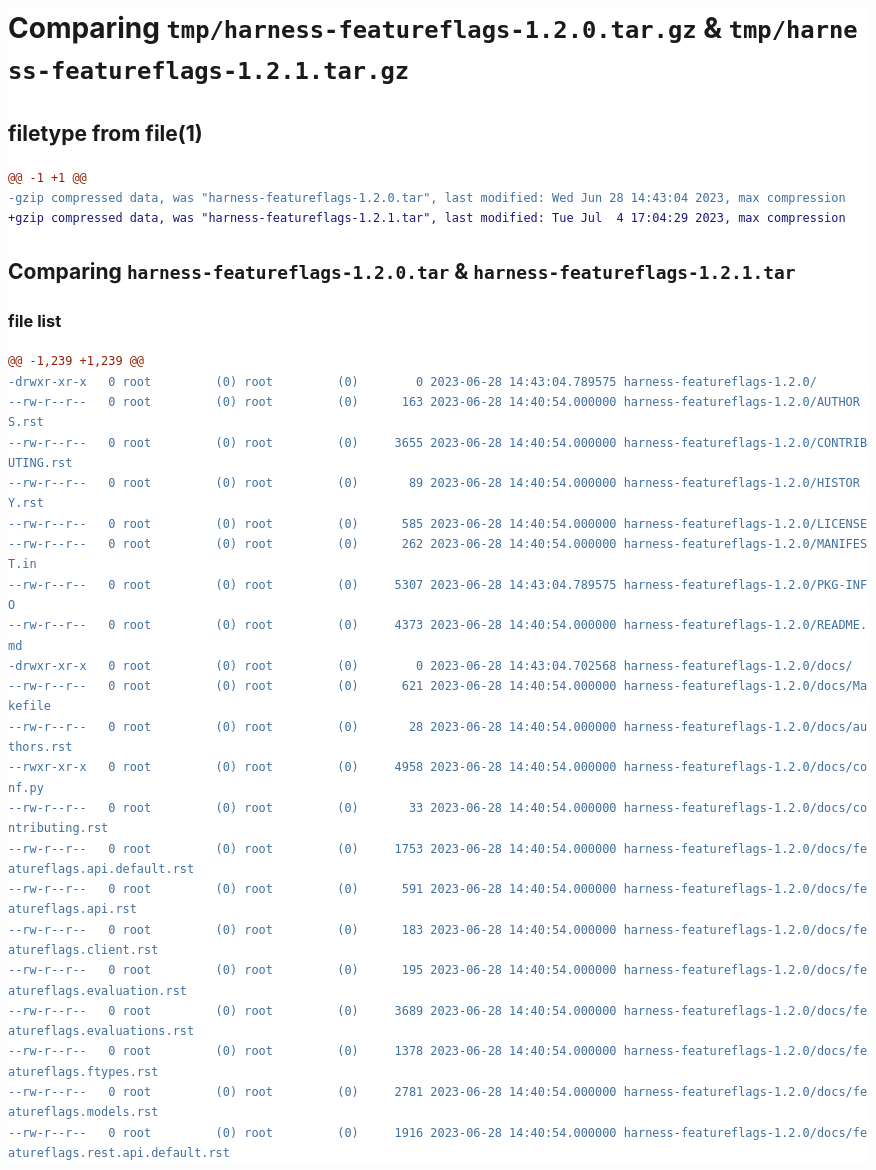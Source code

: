 # Comparing `tmp/harness-featureflags-1.2.0.tar.gz` & `tmp/harness-featureflags-1.2.1.tar.gz`

## filetype from file(1)

```diff
@@ -1 +1 @@
-gzip compressed data, was "harness-featureflags-1.2.0.tar", last modified: Wed Jun 28 14:43:04 2023, max compression
+gzip compressed data, was "harness-featureflags-1.2.1.tar", last modified: Tue Jul  4 17:04:29 2023, max compression
```

## Comparing `harness-featureflags-1.2.0.tar` & `harness-featureflags-1.2.1.tar`

### file list

```diff
@@ -1,239 +1,239 @@
-drwxr-xr-x   0 root         (0) root         (0)        0 2023-06-28 14:43:04.789575 harness-featureflags-1.2.0/
--rw-r--r--   0 root         (0) root         (0)      163 2023-06-28 14:40:54.000000 harness-featureflags-1.2.0/AUTHORS.rst
--rw-r--r--   0 root         (0) root         (0)     3655 2023-06-28 14:40:54.000000 harness-featureflags-1.2.0/CONTRIBUTING.rst
--rw-r--r--   0 root         (0) root         (0)       89 2023-06-28 14:40:54.000000 harness-featureflags-1.2.0/HISTORY.rst
--rw-r--r--   0 root         (0) root         (0)      585 2023-06-28 14:40:54.000000 harness-featureflags-1.2.0/LICENSE
--rw-r--r--   0 root         (0) root         (0)      262 2023-06-28 14:40:54.000000 harness-featureflags-1.2.0/MANIFEST.in
--rw-r--r--   0 root         (0) root         (0)     5307 2023-06-28 14:43:04.789575 harness-featureflags-1.2.0/PKG-INFO
--rw-r--r--   0 root         (0) root         (0)     4373 2023-06-28 14:40:54.000000 harness-featureflags-1.2.0/README.md
-drwxr-xr-x   0 root         (0) root         (0)        0 2023-06-28 14:43:04.702568 harness-featureflags-1.2.0/docs/
--rw-r--r--   0 root         (0) root         (0)      621 2023-06-28 14:40:54.000000 harness-featureflags-1.2.0/docs/Makefile
--rw-r--r--   0 root         (0) root         (0)       28 2023-06-28 14:40:54.000000 harness-featureflags-1.2.0/docs/authors.rst
--rwxr-xr-x   0 root         (0) root         (0)     4958 2023-06-28 14:40:54.000000 harness-featureflags-1.2.0/docs/conf.py
--rw-r--r--   0 root         (0) root         (0)       33 2023-06-28 14:40:54.000000 harness-featureflags-1.2.0/docs/contributing.rst
--rw-r--r--   0 root         (0) root         (0)     1753 2023-06-28 14:40:54.000000 harness-featureflags-1.2.0/docs/featureflags.api.default.rst
--rw-r--r--   0 root         (0) root         (0)      591 2023-06-28 14:40:54.000000 harness-featureflags-1.2.0/docs/featureflags.api.rst
--rw-r--r--   0 root         (0) root         (0)      183 2023-06-28 14:40:54.000000 harness-featureflags-1.2.0/docs/featureflags.client.rst
--rw-r--r--   0 root         (0) root         (0)      195 2023-06-28 14:40:54.000000 harness-featureflags-1.2.0/docs/featureflags.evaluation.rst
--rw-r--r--   0 root         (0) root         (0)     3689 2023-06-28 14:40:54.000000 harness-featureflags-1.2.0/docs/featureflags.evaluations.rst
--rw-r--r--   0 root         (0) root         (0)     1378 2023-06-28 14:40:54.000000 harness-featureflags-1.2.0/docs/featureflags.ftypes.rst
--rw-r--r--   0 root         (0) root         (0)     2781 2023-06-28 14:40:54.000000 harness-featureflags-1.2.0/docs/featureflags.models.rst
--rw-r--r--   0 root         (0) root         (0)     1916 2023-06-28 14:40:54.000000 harness-featureflags-1.2.0/docs/featureflags.rest.api.default.rst
```